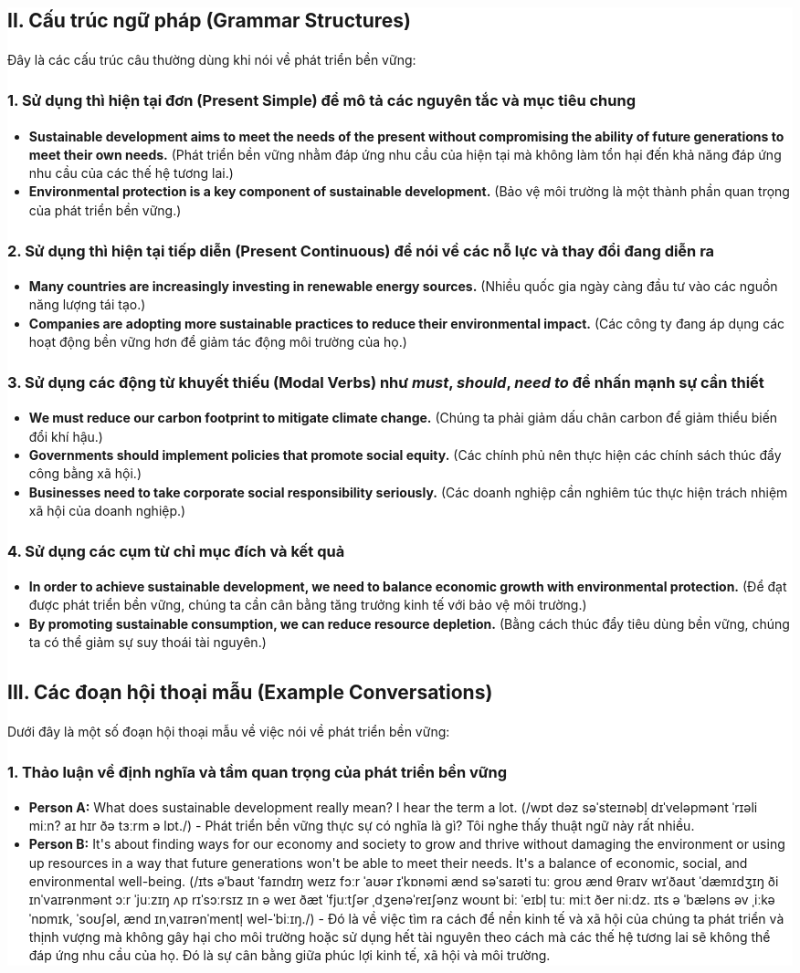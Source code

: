 ## II. Cấu trúc ngữ pháp (Grammar Structures)

Đây là các cấu trúc câu thường dùng khi nói về phát triển bền vững:

### 1. Sử dụng thì hiện tại đơn (Present Simple) để mô tả các nguyên tắc và mục tiêu chung

* **Sustainable development aims to meet the needs of the present without compromising the ability of future generations to meet their own needs.** (Phát triển bền vững nhằm đáp ứng nhu cầu của hiện tại mà không làm tổn hại đến khả năng đáp ứng nhu cầu của các thế hệ tương lai.)
* **Environmental protection is a key component of sustainable development.** (Bảo vệ môi trường là một thành phần quan trọng của phát triển bền vững.)

### 2. Sử dụng thì hiện tại tiếp diễn (Present Continuous) để nói về các nỗ lực và thay đổi đang diễn ra

* **Many countries are increasingly investing in renewable energy sources.** (Nhiều quốc gia ngày càng đầu tư vào các nguồn năng lượng tái tạo.)
* **Companies are adopting more sustainable practices to reduce their environmental impact.** (Các công ty đang áp dụng các hoạt động bền vững hơn để giảm tác động môi trường của họ.)

### 3. Sử dụng các động từ khuyết thiếu (Modal Verbs) như *must*, *should*, *need to* để nhấn mạnh sự cần thiết

* **We must reduce our carbon footprint to mitigate climate change.** (Chúng ta phải giảm dấu chân carbon để giảm thiểu biến đổi khí hậu.)
* **Governments should implement policies that promote social equity.** (Các chính phủ nên thực hiện các chính sách thúc đẩy công bằng xã hội.)
* **Businesses need to take corporate social responsibility seriously.** (Các doanh nghiệp cần nghiêm túc thực hiện trách nhiệm xã hội của doanh nghiệp.)

### 4. Sử dụng các cụm từ chỉ mục đích và kết quả

* **In order to achieve sustainable development, we need to balance economic growth with environmental protection.** (Để đạt được phát triển bền vững, chúng ta cần cân bằng tăng trưởng kinh tế với bảo vệ môi trường.)
* **By promoting sustainable consumption, we can reduce resource depletion.** (Bằng cách thúc đẩy tiêu dùng bền vững, chúng ta có thể giảm sự suy thoái tài nguyên.)

## III. Các đoạn hội thoại mẫu (Example Conversations)

Dưới đây là một số đoạn hội thoại mẫu về việc nói về phát triển bền vững:

### 1. Thảo luận về định nghĩa và tầm quan trọng của phát triển bền vững

* **Person A:** What does sustainable development really mean? I hear the term a lot. (/wɒt dəz səˈsteɪnəbl̩ dɪˈveləpmənt ˈrɪəli miːn? aɪ hɪr ðə tɜːrm ə lɒt./) - Phát triển bền vững thực sự có nghĩa là gì? Tôi nghe thấy thuật ngữ này rất nhiều.
* **Person B:** It's about finding ways for our economy and society to grow and thrive without damaging the environment or using up resources in a way that future generations won't be able to meet their needs. It's a balance of economic, social, and environmental well-being. (/ɪts əˈbaʊt ˈfaɪndɪŋ weɪz fɔːr ˈaʊər ɪˈkɒnəmi ænd səˈsaɪəti tuː ɡroʊ ænd θraɪv wɪˈðaʊt ˈdæmɪdʒɪŋ ði ɪnˈvaɪrənmənt ɔːr ˈjuːzɪŋ ʌp rɪˈsɔːrsɪz ɪn ə weɪ ðæt ˈfjuːtʃər ˌdʒenəˈreɪʃənz woʊnt biː ˈeɪbl̩ tuː miːt ðer niːdz. ɪts ə ˈbæləns əv ˌiːkəˈnɒmɪk, ˈsoʊʃəl, ænd ɪnˌvaɪrənˈmentl̩ wel-ˈbiːɪŋ./) - Đó là về việc tìm ra cách để nền kinh tế và xã hội của chúng ta phát triển và thịnh vượng mà không gây hại cho môi trường hoặc sử dụng hết tài nguyên theo cách mà các thế hệ tương lai sẽ không thể đáp ứng nhu cầu của họ. Đó là sự cân bằng giữa phúc lợi kinh tế, xã hội và môi trường.
